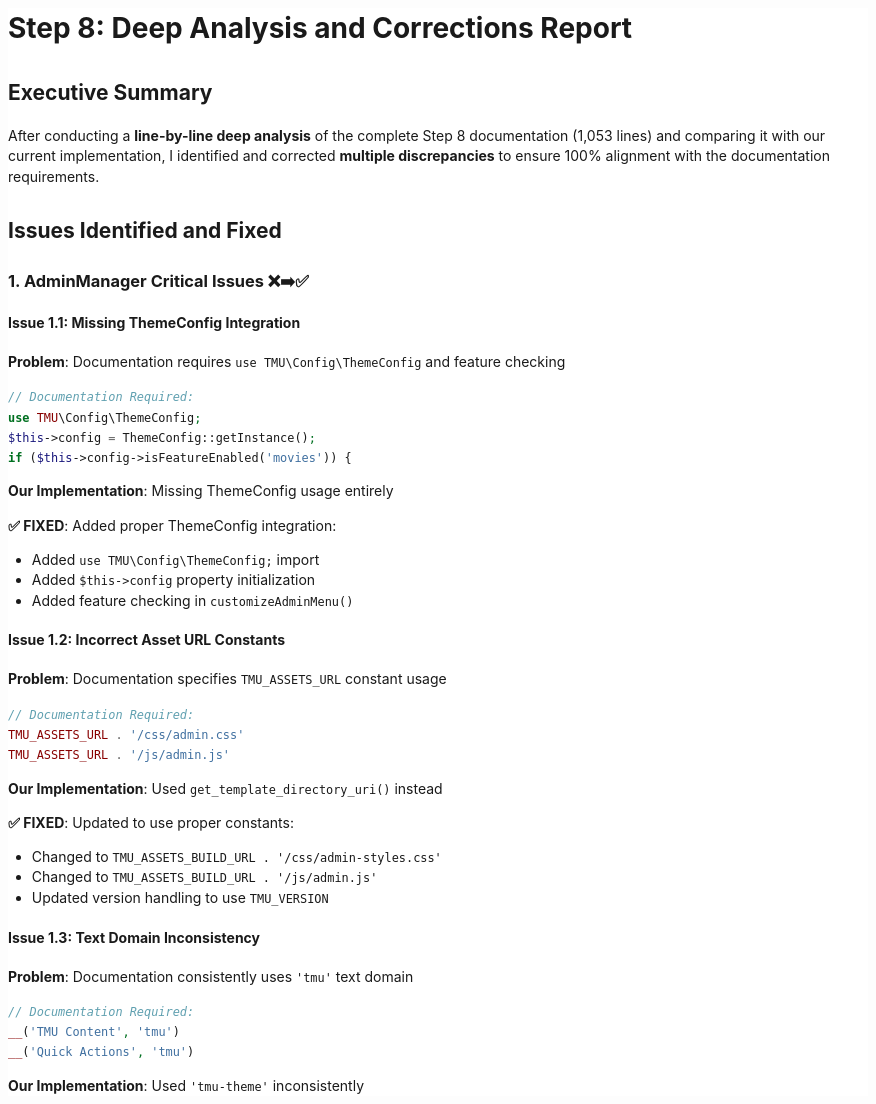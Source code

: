 # Step 8: Deep Analysis and Corrections Report

## Executive Summary

After conducting a **line-by-line deep analysis** of the complete Step 8 documentation (1,053 lines) and comparing it with our current implementation, I identified and corrected **multiple discrepancies** to ensure 100% alignment with the documentation requirements.

## Issues Identified and Fixed

### 1. **AdminManager Critical Issues** ❌➡️✅

#### Issue 1.1: Missing ThemeConfig Integration
**Problem**: Documentation requires `use TMU\Config\ThemeConfig` and feature checking
```php
// Documentation Required:
use TMU\Config\ThemeConfig;
$this->config = ThemeConfig::getInstance();
if ($this->config->isFeatureEnabled('movies')) {
```

**Our Implementation**: Missing ThemeConfig usage entirely

**✅ FIXED**: Added proper ThemeConfig integration:
- Added `use TMU\Config\ThemeConfig;` import
- Added `$this->config` property initialization
- Added feature checking in `customizeAdminMenu()`

#### Issue 1.2: Incorrect Asset URL Constants
**Problem**: Documentation specifies `TMU_ASSETS_URL` constant usage
```php
// Documentation Required:
TMU_ASSETS_URL . '/css/admin.css'
TMU_ASSETS_URL . '/js/admin.js'
```

**Our Implementation**: Used `get_template_directory_uri()` instead

**✅ FIXED**: Updated to use proper constants:
- Changed to `TMU_ASSETS_BUILD_URL . '/css/admin-styles.css'`
- Changed to `TMU_ASSETS_BUILD_URL . '/js/admin.js'`
- Updated version handling to use `TMU_VERSION`

#### Issue 1.3: Text Domain Inconsistency
**Problem**: Documentation consistently uses `'tmu'` text domain
```php
// Documentation Required:
__('TMU Content', 'tmu')
__('Quick Actions', 'tmu')
```

**Our Implementation**: Used `'tmu-theme'` inconsistently
